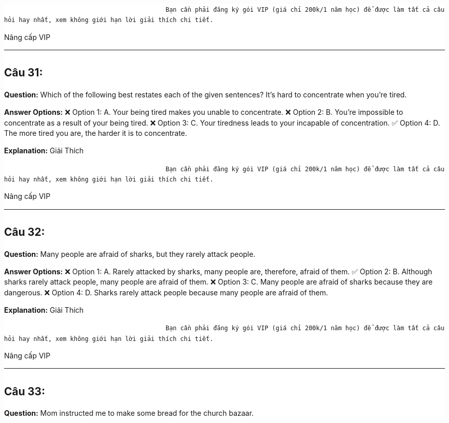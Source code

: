 
                                                Bạn cần phải đăng ký gói VIP (giá chỉ 200k/1 năm học) để được làm tất cả câu hỏi hay nhất, xem không giới hạn lời giải thích chi tiết.
                                            

Nâng cấp VIP

---

## Câu 31:

**Question:** Which of the following best restates each of the given sentences?
It’s hard to concentrate when you’re tired.

**Answer Options:**
❌ Option 1: A. Your being tired makes you unable to concentrate.
❌ Option 2: B. You’re impossible to concentrate as a result of your being tired.
❌ Option 3: C. Your tiredness leads to your incapable of concentration.
✅ Option 4: D. The more tired you are, the harder it is to concentrate.

**Explanation:** Giải Thích




                                                Bạn cần phải đăng ký gói VIP (giá chỉ 200k/1 năm học) để được làm tất cả câu hỏi hay nhất, xem không giới hạn lời giải thích chi tiết.
                                            

Nâng cấp VIP

---

## Câu 32:

**Question:** Many people are afraid of sharks, but they rarely attack people.

**Answer Options:**
❌ Option 1: A. Rarely attacked by sharks, many people are, therefore, afraid of them.
✅ Option 2: B. Although sharks rarely attack people, many people are afraid of them.
❌ Option 3: C. Many people are afraid of sharks because they are dangerous.
❌ Option 4: D. Sharks rarely attack people because many people are afraid of them.

**Explanation:** Giải Thích




                                                Bạn cần phải đăng ký gói VIP (giá chỉ 200k/1 năm học) để được làm tất cả câu hỏi hay nhất, xem không giới hạn lời giải thích chi tiết.
                                            

Nâng cấp VIP

---

## Câu 33:

**Question:** Mom instructed me to make some bread for the church bazaar.
